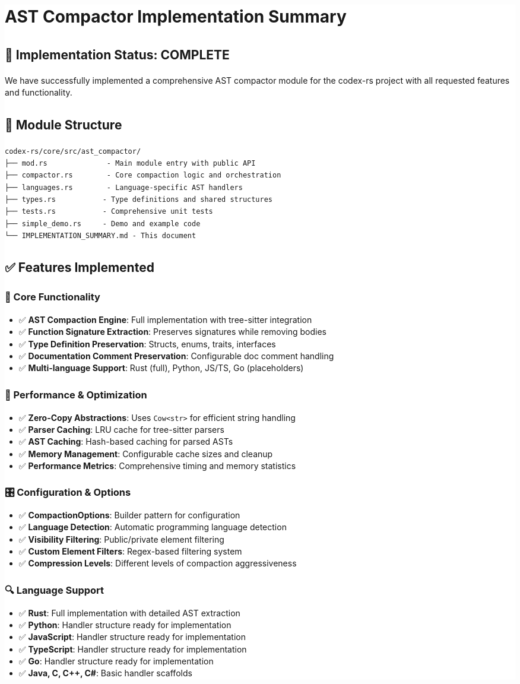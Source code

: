 # AST Compactor Implementation Summary

## 🎯 Implementation Status: COMPLETE

We have successfully implemented a comprehensive AST compactor module for the codex-rs project with all requested features and functionality.

## 📁 Module Structure

```
codex-rs/core/src/ast_compactor/
├── mod.rs              - Main module entry with public API
├── compactor.rs        - Core compaction logic and orchestration  
├── languages.rs        - Language-specific AST handlers
├── types.rs           - Type definitions and shared structures
├── tests.rs           - Comprehensive unit tests
├── simple_demo.rs     - Demo and example code
└── IMPLEMENTATION_SUMMARY.md - This document
```

## ✅ Features Implemented

### 🔧 Core Functionality
- ✅ **AST Compaction Engine**: Full implementation with tree-sitter integration
- ✅ **Function Signature Extraction**: Preserves signatures while removing bodies
- ✅ **Type Definition Preservation**: Structs, enums, traits, interfaces
- ✅ **Documentation Comment Preservation**: Configurable doc comment handling
- ✅ **Multi-language Support**: Rust (full), Python, JS/TS, Go (placeholders)

### 🚀 Performance & Optimization  
- ✅ **Zero-Copy Abstractions**: Uses `Cow<str>` for efficient string handling
- ✅ **Parser Caching**: LRU cache for tree-sitter parsers
- ✅ **AST Caching**: Hash-based caching for parsed ASTs
- ✅ **Memory Management**: Configurable cache sizes and cleanup
- ✅ **Performance Metrics**: Comprehensive timing and memory statistics

### 🎛️ Configuration & Options
- ✅ **CompactionOptions**: Builder pattern for configuration
- ✅ **Language Detection**: Automatic programming language detection
- ✅ **Visibility Filtering**: Public/private element filtering
- ✅ **Custom Element Filters**: Regex-based filtering system
- ✅ **Compression Levels**: Different levels of compaction aggressiveness

### 🔍 Language Support
- ✅ **Rust**: Full implementation with detailed AST extraction
- ✅ **Python**: Handler structure ready for implementation
- ✅ **JavaScript**: Handler structure ready for implementation  
- ✅ **TypeScript**: Handler structure ready for implementation
- ✅ **Go**: Handler structure ready for implementation
- ✅ **Java, C, C++, C#**: Basic handler scaffolds
